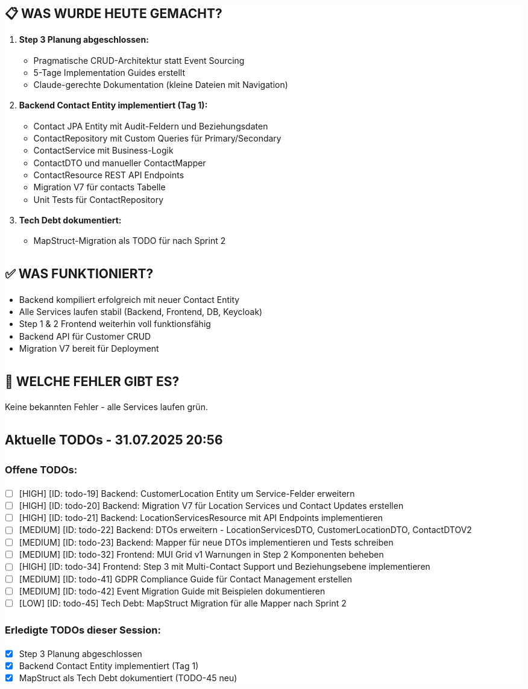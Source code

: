 ## 📋 WAS WURDE HEUTE GEMACHT?

1. **Step 3 Planung abgeschlossen:**
   - Pragmatische CRUD-Architektur statt Event Sourcing
   - 5-Tage Implementation Guides erstellt
   - Claude-gerechte Dokumentation (kleine Dateien mit Navigation)

2. **Backend Contact Entity implementiert (Tag 1):**
   - Contact JPA Entity mit Audit-Feldern und Beziehungsdaten
   - ContactRepository mit Custom Queries für Primary/Secondary
   - ContactService mit Business-Logik
   - ContactDTO und manueller ContactMapper
   - ContactResource REST API Endpoints
   - Migration V7 für contacts Tabelle
   - Unit Tests für ContactRepository

3. **Tech Debt dokumentiert:**
   - MapStruct-Migration als TODO für nach Sprint 2

## ✅ WAS FUNKTIONIERT?

- Backend kompiliert erfolgreich mit neuer Contact Entity
- Alle Services laufen stabil (Backend, Frontend, DB, Keycloak)
- Step 1 & 2 Frontend weiterhin voll funktionsfähig
- Backend API für Customer CRUD
- Migration V7 bereit für Deployment

## 🚨 WELCHE FEHLER GIBT ES?

Keine bekannten Fehler - alle Services laufen grün.

## Aktuelle TODOs - 31.07.2025 20:56

### Offene TODOs:
- [ ] [HIGH] [ID: todo-19] Backend: CustomerLocation Entity um Service-Felder erweitern
- [ ] [HIGH] [ID: todo-20] Backend: Migration V7 für Location Services und Contact Updates erstellen
- [ ] [HIGH] [ID: todo-21] Backend: LocationServicesResource mit API Endpoints implementieren
- [ ] [MEDIUM] [ID: todo-22] Backend: DTOs erweitern - LocationServicesDTO, CustomerLocationDTO, ContactDTOV2
- [ ] [MEDIUM] [ID: todo-23] Backend: Mapper für neue DTOs implementieren und Tests schreiben
- [ ] [MEDIUM] [ID: todo-32] Frontend: MUI Grid v1 Warnungen in Step 2 Komponenten beheben
- [ ] [HIGH] [ID: todo-34] Frontend: Step 3 mit Multi-Contact Support und Beziehungsebene implementieren
- [ ] [MEDIUM] [ID: todo-41] GDPR Compliance Guide für Contact Management erstellen
- [ ] [MEDIUM] [ID: todo-42] Event Migration Guide mit Beispielen dokumentieren
- [ ] [LOW] [ID: todo-45] Tech Debt: MapStruct Migration für alle Mapper nach Sprint 2

### Erledigte TODOs dieser Session:
- [x] Step 3 Planung abgeschlossen
- [x] Backend Contact Entity implementiert (Tag 1)
- [x] MapStruct als Tech Debt dokumentiert (TODO-45 neu)
